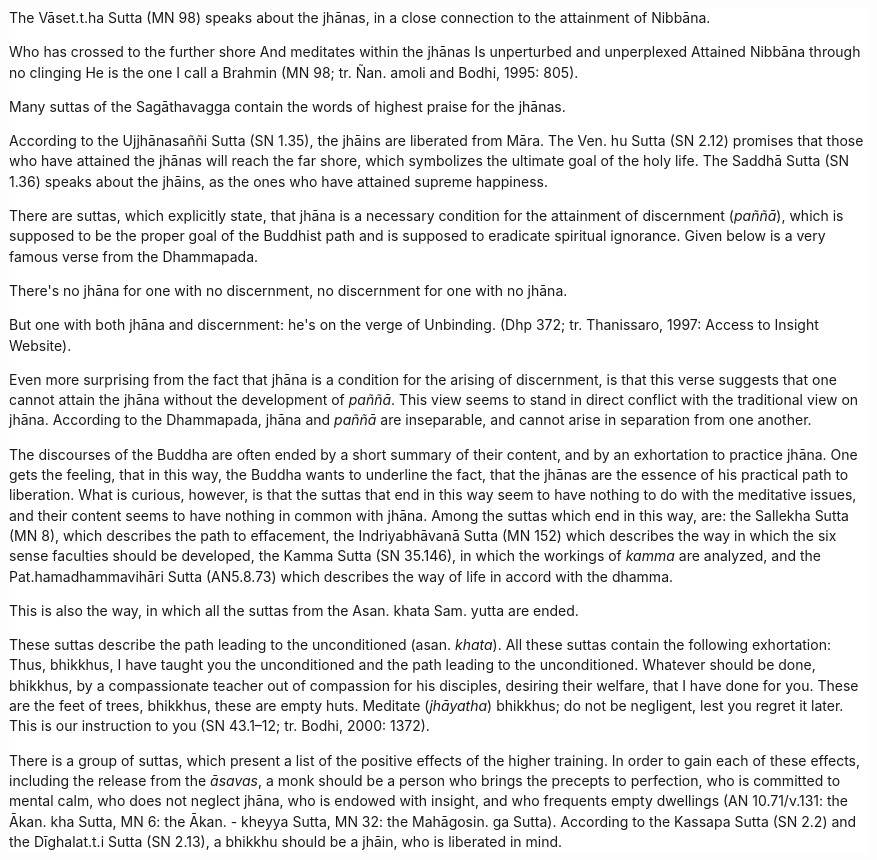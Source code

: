 The Vāset.t.ha Sutta (MN 98) speaks about the jhānas, in a close connection to the attainment of Nibbāna.

Who has crossed to the further shore And meditates within the jhānas Is unperturbed and unperplexed Attained Nibbāna through no clinging He is the one I call a Brahmin (MN 98; tr. Ñan. amoli and Bodhi, 1995: 805).

Many suttas of the Sagāthavagga contain the words of highest praise for the jhānas.

According to the Ujjhānasaññi Sutta (SN 1.35), the jhāins are liberated from Māra. The Ven. hu Sutta (SN 2.12) promises that those who have attained the jhānas will reach the far shore, which symbolizes the ultimate goal of the holy life. The Saddhā Sutta
(SN 1.36) speaks about the jhāins, as the ones who have attained supreme happiness.

There are suttas, which explicitly state, that jhāna is a necessary condition for the attainment of discernment (*paññā*), which is supposed to be the proper goal of the Buddhist path and is supposed to eradicate spiritual ignorance. Given below is a very famous verse from the Dhammapada.

There's no jhāna for one with no discernment, no discernment for one with no jhāna.

But one with both jhāna and discernment:
he's on the verge of Unbinding. (Dhp 372; tr. Thanissaro, 1997: Access to Insight Website).

Even more surprising from the fact that jhāna is a condition for the arising of discernment, is that this verse suggests that one cannot attain the jhāna without the development of *paññā*. This view seems to stand in direct conflict with the traditional view on jhāna. According to the Dhammapada, jhāna and *paññā* are inseparable, and cannot arise in separation from one another.

The discourses of the Buddha are often ended by a short summary of their content, and by an exhortation to practice jhāna. One gets the feeling, that in this way, the Buddha wants to underline the fact, that the jhānas are the essence of his practical path to liberation. What is curious, however, is that the suttas that end in this way seem to have nothing to do with the meditative issues, and their content seems to have nothing in common with jhāna. Among the suttas which end in this way, are: the Sallekha Sutta (MN 8), which describes the path to effacement, the Indriyabhāvanā Sutta (MN 152) which describes the way in which the six sense faculties should be developed, the Kamma Sutta (SN 35.146), in which the workings of *kamma* are analyzed, and the Pat.hamadhammavihāri Sutta (AN5.8.73) which describes the way of life in accord with the dhamma.

This is also the way, in which all the suttas from the Asan. khata Sam. yutta are ended.

These suttas describe the path leading to the unconditioned (asan. *khata*). All these suttas contain the following exhortation:
Thus, bhikkhus, I have taught you the unconditioned and the path leading to the unconditioned. Whatever should be done, bhikkhus, by a compassionate teacher out of compassion for his disciples, desiring their welfare, that I have done for you. These are the feet of trees, bhikkhus, these are empty huts. Meditate (*jhāyatha*) bhikkhus; do not be negligent, lest you regret it later. This is our instruction to you (SN 43.1–12; tr. Bodhi, 2000: 1372).

There is a group of suttas, which present a list of the positive effects of the higher training. In order to gain each of these effects, including the release from the *āsavas*,
a monk should be a person who brings the precepts to perfection, who is committed to mental calm, who does not neglect jhāna, who is endowed with insight, and who frequents empty dwellings (AN 10.71/v.131: the Ākan. kha Sutta, MN 6: the Ākan. -
kheyya Sutta, MN 32: the Mahāgosin. ga Sutta). According to the Kassapa Sutta (SN
2.2) and the Dīghalat.t.i Sutta (SN 2.13), a bhikkhu should be a jhāin, who is liberated in mind.

